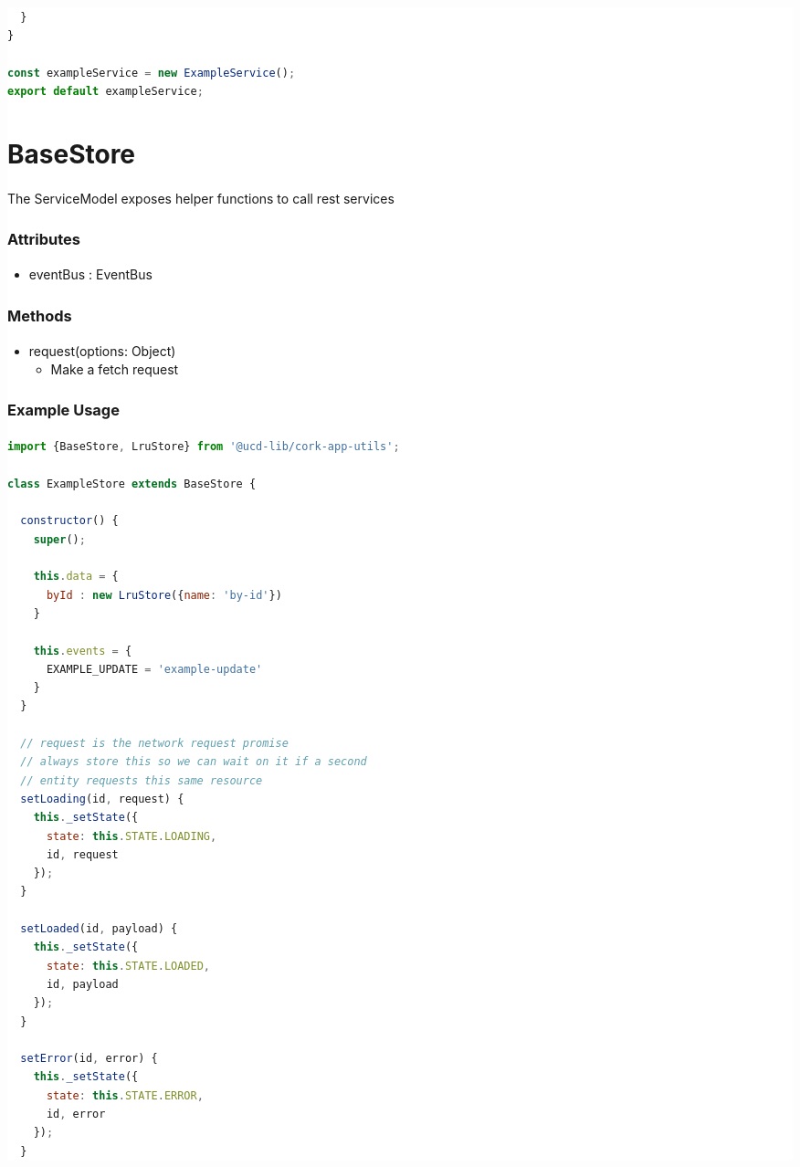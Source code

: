```javascript
  }
}

const exampleService = new ExampleService();
export default exampleService;
```

# BaseStore

The ServiceModel exposes helper functions to call rest services

### Attributes

 - eventBus : EventBus

### Methods

 - request(options: Object)
   - Make a fetch request

### Example Usage

```javascript
import {BaseStore, LruStore} from '@ucd-lib/cork-app-utils';

class ExampleStore extends BaseStore {

  constructor() {
    super();

    this.data = {
      byId : new LruStore({name: 'by-id'})
    }

    this.events = {
      EXAMPLE_UPDATE = 'example-update'
    }
  }

  // request is the network request promise
  // always store this so we can wait on it if a second
  // entity requests this same resource
  setLoading(id, request) {
    this._setState({
      state: this.STATE.LOADING, 
      id, request
    });
  }

  setLoaded(id, payload) {
    this._setState({
      state: this.STATE.LOADED,   
      id, payload
    });
  }

  setError(id, error) {
    this._setState({
      state: this.STATE.ERROR,   
      id, error
    });
  }

```